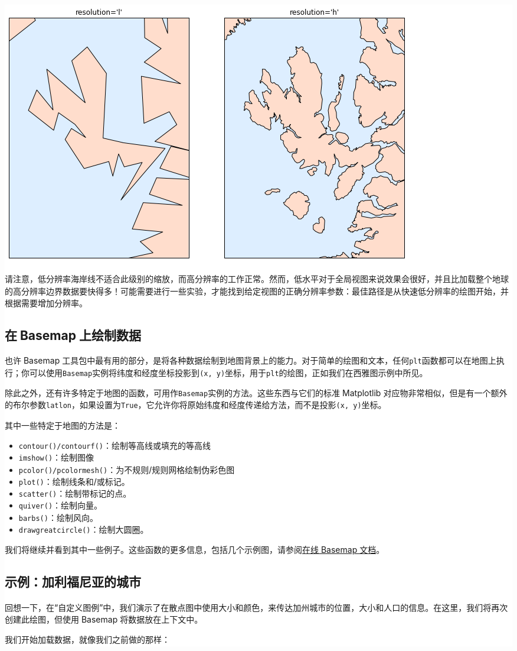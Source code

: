 ![png](../img/8-16-7.png)

请注意，低分辨率海岸线不适合此级别的缩放，而高分辨率的工作正常。然而，低水平对于全局视图来说效果会很好，并且比加载整个地球的高分辨率边界数据要快得多！可能需要进行一些实验，才能找到给定视图的正确分辨率参数：最佳路径是从快速低分辨率的绘图开始，并根据需要增加分辨率。

## 在 Basemap 上绘制数据

也许 Basemap 工具包中最有用的部分，是将各种数据绘制到地图背景上的能力。对于简单的绘图和文本，任何``plt``函数都可以在地图上执行；你可以使用``Basemap``实例将纬度和经度坐标投影到``(x, y)``坐标，用于``plt``的绘图，正如我们在西雅图示例中所见。

除此之外，还有许多特定于地图的函数，可用作``Basemap``实例的方法。这些东西与它们的标准 Matplotlib 对应物非常相似，但是有一个额外的布尔参数``latlon``，如果设置为``True``，它允许你将原始纬度和经度传递给方法，而不是投影``(x, y)``坐标。

其中一些特定于地图的方法是：

- ``contour()/contourf()``：绘制等高线或填充的等高线
- ``imshow()``：绘制图像
- ``pcolor()/pcolormesh()``：为不规则/规则网格绘制伪彩色图
- ``plot()``：绘制线条和/或标记。
- ``scatter()``：绘制带标记的点。
- ``quiver()``：绘制向量。
- ``barbs()``：绘制风向。
- ``drawgreatcircle()``：绘制大圆圈。
 
我们将继续并看到其中一些例子。这些函数的更多信息，包括几个示例图，请参阅[在线 Basemap 文档](http://matplotlib.org/basemap/)。

## 示例：加利福尼亚的城市

回想一下，在“自定义图例”中，我们演示了在散点图中使用大小和颜色，来传达加州城市的位置，大小和人口的信息。在这里，我们将再次创建此绘图，但使用 Basemap 将数据放在上下文中。

我们开始加载数据，就像我们之前做的那样：
